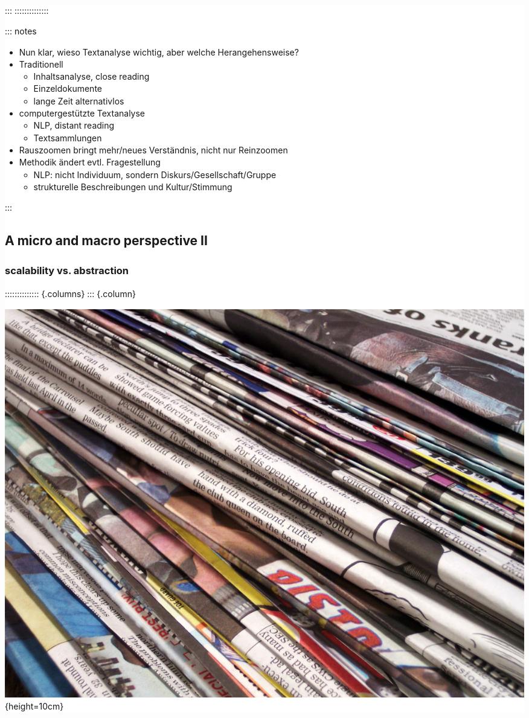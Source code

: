 :::
::::::::::::::



::: notes

- Nun klar, wieso Textanalyse wichtig, aber welche Herangehensweise?
- Traditionell
  - Inhaltsanalyse, close reading
  - Einzeldokumente
  - lange Zeit alternativlos
- computergestützte Textanalyse
  - NLP, distant reading
  - Textsammlungen
- Rauszoomen bringt mehr/neues Verständnis, nicht nur Reinzoomen
- Methodik ändert evtl. Fragestellung
  - NLP: nicht Individuum, sondern Diskurs/Gesellschaft/Gruppe
  - strukturelle Beschreibungen und Kultur/Stimmung

:::



## A micro and macro perspective II

### scalability vs. abstraction

:::::::::::::: {.columns}
::: {.column}

![tons of text [(src)](https://independencedaily.co.uk/sunday-papers-12-august-2018/)](../images/newspapers-in-pile.jpg){height=10cm}
